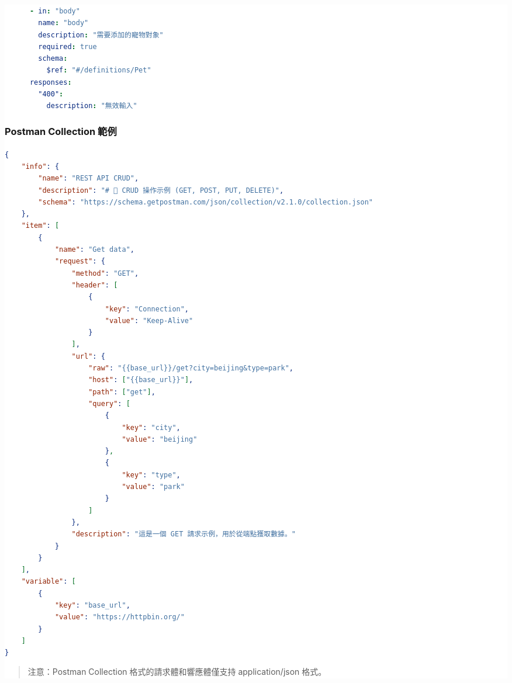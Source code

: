 ```yaml
      - in: "body"
        name: "body"
        description: "需要添加的寵物對象"
        required: true
        schema:
          $ref: "#/definitions/Pet"
      responses:
        "400":
          description: "無效輸入"
```

### Postman Collection 範例

```json
{
    "info": {
        "name": "REST API CRUD",
        "description": "# 🚀 CRUD 操作示例 (GET, POST, PUT, DELETE)",
        "schema": "https://schema.getpostman.com/json/collection/v2.1.0/collection.json"
    },
    "item": [
        {
            "name": "Get data",
            "request": {
                "method": "GET",
                "header": [
                    {
                        "key": "Connection",
                        "value": "Keep-Alive"
                    }
                ],
                "url": {
                    "raw": "{{base_url}}/get?city=beijing&type=park",
                    "host": ["{{base_url}}"],
                    "path": ["get"],
                    "query": [
                        {
                            "key": "city",
                            "value": "beijing"
                        },
                        {
                            "key": "type",
                            "value": "park"
                        }
                    ]
                },
                "description": "這是一個 GET 請求示例，用於從端點獲取數據。"
            }
        }
    ],
    "variable": [
        {
            "key": "base_url",
            "value": "https://httpbin.org/"
        }
    ]
}
```

> 注意：Postman Collection 格式的請求體和響應體僅支持 application/json 格式。
